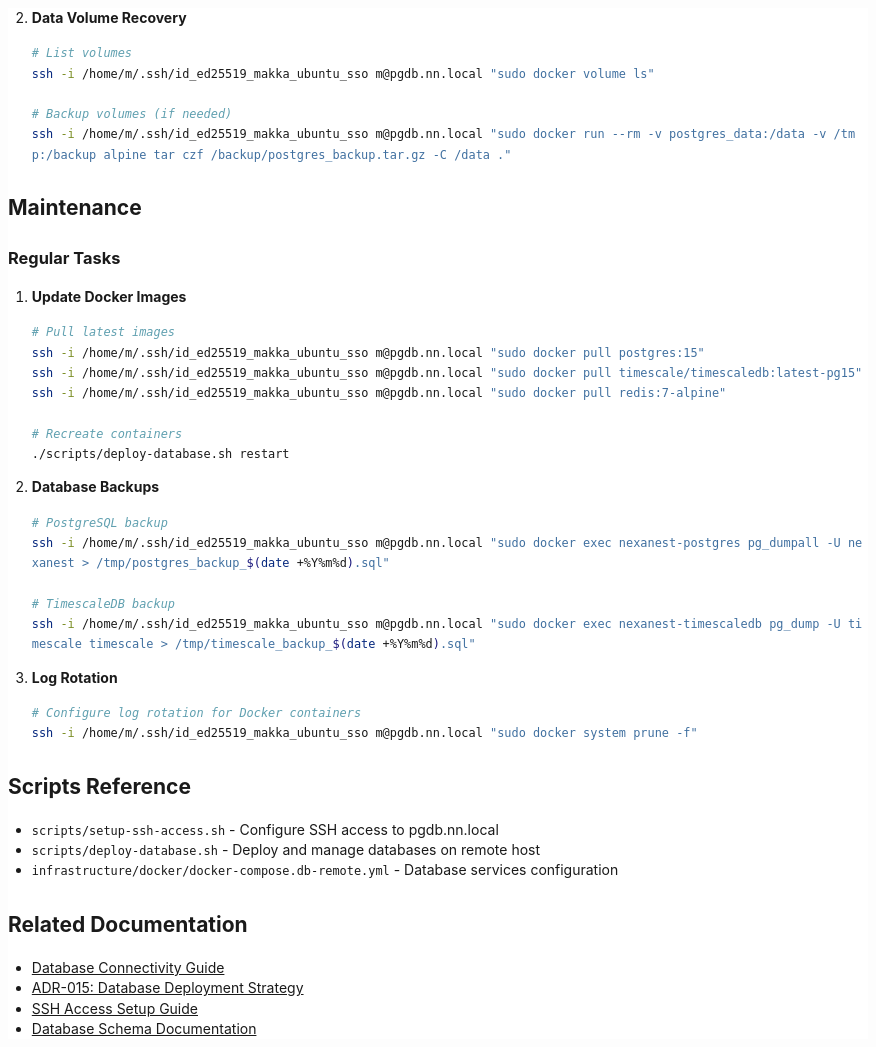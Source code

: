 2. **Data Volume Recovery**
   ```bash
   # List volumes
   ssh -i /home/m/.ssh/id_ed25519_makka_ubuntu_sso m@pgdb.nn.local "sudo docker volume ls"
   
   # Backup volumes (if needed)
   ssh -i /home/m/.ssh/id_ed25519_makka_ubuntu_sso m@pgdb.nn.local "sudo docker run --rm -v postgres_data:/data -v /tmp:/backup alpine tar czf /backup/postgres_backup.tar.gz -C /data ."
   ```

## Maintenance

### Regular Tasks

1. **Update Docker Images**
   ```bash
   # Pull latest images
   ssh -i /home/m/.ssh/id_ed25519_makka_ubuntu_sso m@pgdb.nn.local "sudo docker pull postgres:15"
   ssh -i /home/m/.ssh/id_ed25519_makka_ubuntu_sso m@pgdb.nn.local "sudo docker pull timescale/timescaledb:latest-pg15"
   ssh -i /home/m/.ssh/id_ed25519_makka_ubuntu_sso m@pgdb.nn.local "sudo docker pull redis:7-alpine"
   
   # Recreate containers
   ./scripts/deploy-database.sh restart
   ```

2. **Database Backups**
   ```bash
   # PostgreSQL backup
   ssh -i /home/m/.ssh/id_ed25519_makka_ubuntu_sso m@pgdb.nn.local "sudo docker exec nexanest-postgres pg_dumpall -U nexanest > /tmp/postgres_backup_$(date +%Y%m%d).sql"
   
   # TimescaleDB backup
   ssh -i /home/m/.ssh/id_ed25519_makka_ubuntu_sso m@pgdb.nn.local "sudo docker exec nexanest-timescaledb pg_dump -U timescale timescale > /tmp/timescale_backup_$(date +%Y%m%d).sql"
   ```

3. **Log Rotation**
   ```bash
   # Configure log rotation for Docker containers
   ssh -i /home/m/.ssh/id_ed25519_makka_ubuntu_sso m@pgdb.nn.local "sudo docker system prune -f"
   ```

## Scripts Reference

- `scripts/setup-ssh-access.sh` - Configure SSH access to pgdb.nn.local
- `scripts/deploy-database.sh` - Deploy and manage databases on remote host
- `infrastructure/docker/docker-compose.db-remote.yml` - Database services configuration

## Related Documentation

- [Database Connectivity Guide](../database/connectivity.md)
- [ADR-015: Database Deployment Strategy](../architecture/adr-015-database-deployment-strategy.md)
- [SSH Access Setup Guide](ssh-access-setup.md)
- [Database Schema Documentation](../database/schemas/index.md)